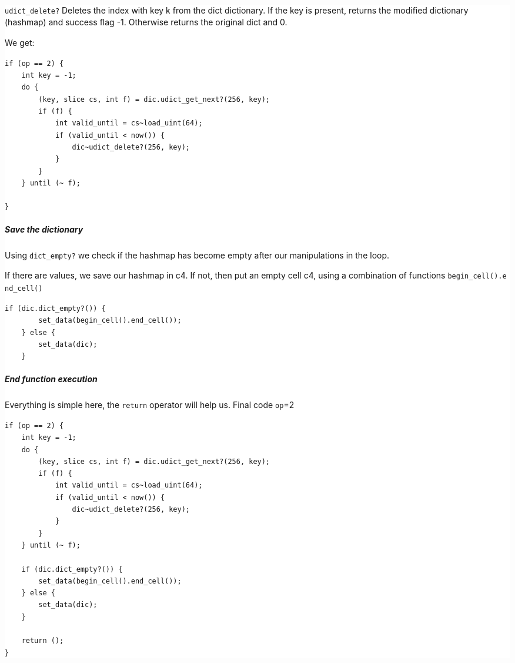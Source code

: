 `udict_delete?` Deletes the index with key k from the dict dictionary. If the key is present, returns the modified dictionary (hashmap) and success flag -1. Otherwise returns the original dict and 0.

We get:

	if (op == 2) {
		int key = -1;
		do {
			(key, slice cs, int f) = dic.udict_get_next?(256, key);
			if (f) {
				int valid_until = cs~load_uint(64);
				if (valid_until < now()) {
					dic~udict_delete?(256, key);
				}
			}
		} until (~ f);

	}
	
##### Save the dictionary

Using `dict_empty?` we check if the hashmap has become empty after our manipulations in the loop.

If there are values, we save our hashmap in c4. If not, then put an empty cell c4, using a combination of functions `begin_cell().end_cell()`

	if (dic.dict_empty?()) {
			set_data(begin_cell().end_cell());
		} else {
			set_data(dic);
		}

##### End function execution

Everything is simple here, the `return` operator will help us. Final code `op`=2

	if (op == 2) {
		int key = -1;
		do {
			(key, slice cs, int f) = dic.udict_get_next?(256, key);
			if (f) {
				int valid_until = cs~load_uint(64);
				if (valid_until < now()) {
					dic~udict_delete?(256, key);
				}
			}
		} until (~ f);

		if (dic.dict_empty?()) {
			set_data(begin_cell().end_cell());
		} else {
			set_data(dic);
		}

		return ();
	}
